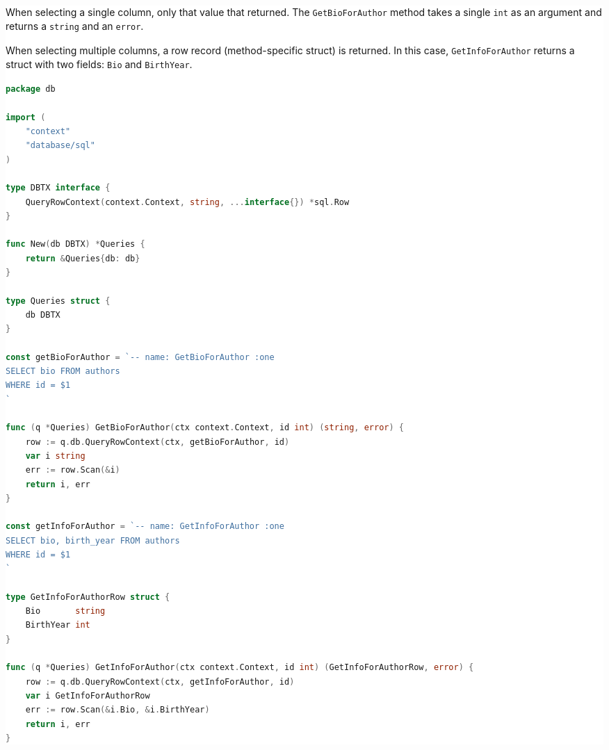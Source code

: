 When selecting a single column, only that value that returned. The `GetBioForAuthor`
method takes a single `int` as an argument and returns a `string` and an
`error`.

When selecting multiple columns, a row record (method-specific struct) is
returned. In this case, `GetInfoForAuthor` returns a struct with two fields:
`Bio` and `BirthYear`.

```go
package db

import (
	"context"
	"database/sql"
)

type DBTX interface {
	QueryRowContext(context.Context, string, ...interface{}) *sql.Row
}

func New(db DBTX) *Queries {
	return &Queries{db: db}
}

type Queries struct {
	db DBTX
}

const getBioForAuthor = `-- name: GetBioForAuthor :one
SELECT bio FROM authors
WHERE id = $1
`

func (q *Queries) GetBioForAuthor(ctx context.Context, id int) (string, error) {
	row := q.db.QueryRowContext(ctx, getBioForAuthor, id)
	var i string
	err := row.Scan(&i)
	return i, err
}

const getInfoForAuthor = `-- name: GetInfoForAuthor :one
SELECT bio, birth_year FROM authors
WHERE id = $1
`

type GetInfoForAuthorRow struct {
	Bio       string
	BirthYear int
}

func (q *Queries) GetInfoForAuthor(ctx context.Context, id int) (GetInfoForAuthorRow, error) {
	row := q.db.QueryRowContext(ctx, getInfoForAuthor, id)
	var i GetInfoForAuthorRow
	err := row.Scan(&i.Bio, &i.BirthYear)
	return i, err
}
```
